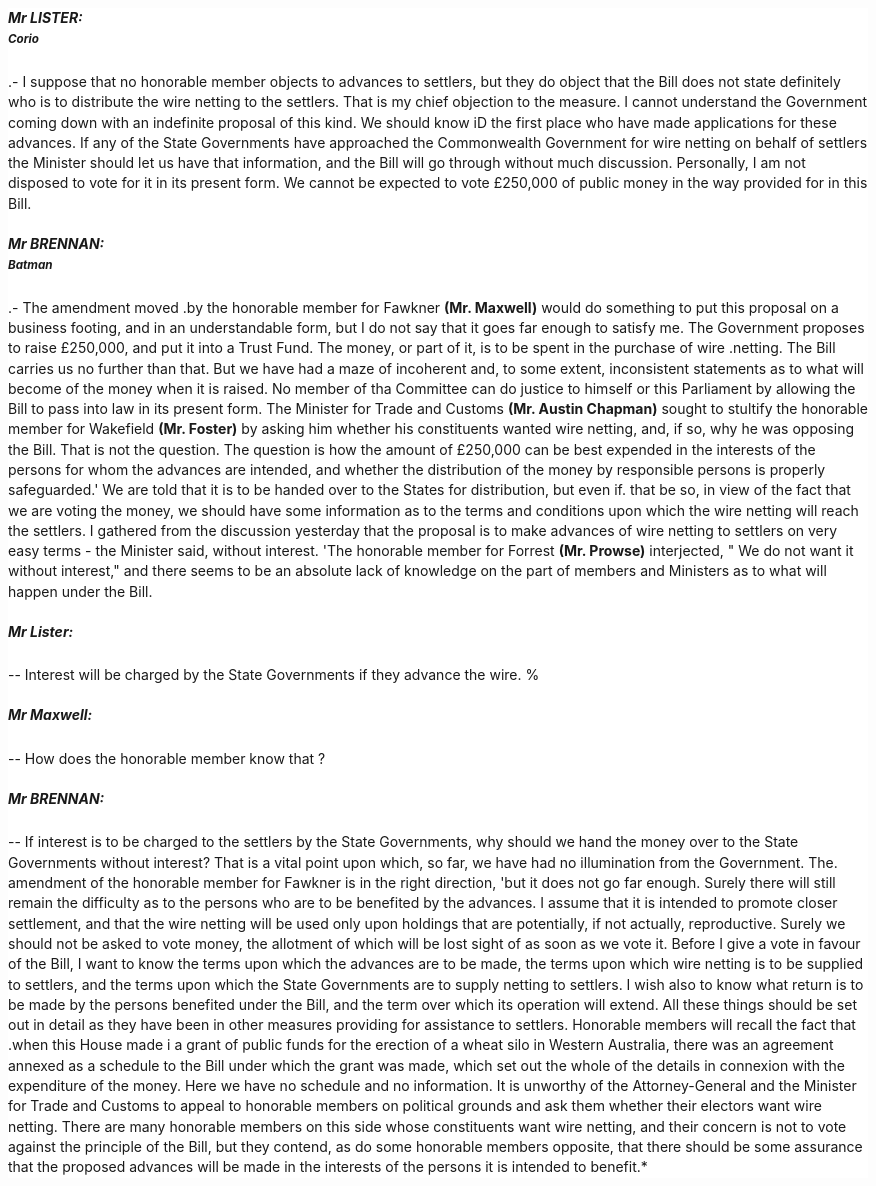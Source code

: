 ##### Mr LISTER:<br><small class="text-muted">Corio</small>

.- I suppose that no honorable member objects to advances to settlers, but they do object that the Bill does not state definitely who is to distribute the wire netting to the settlers. That is my chief objection to the measure. I cannot understand the Government coming down with an indefinite proposal of this kind. We should know  iD  the first place who have made applications for these advances. If any of the State Governments have approached the Commonwealth Government for wire netting on behalf of settlers the Minister should let us have that information, and the Bill will go through without much discussion. Personally, I am not disposed to vote for it in its present form. We cannot be expected to vote £250,000 of public money in the way provided for in this Bill. 

##### Mr BRENNAN:<br><small class="text-muted">Batman</small>

.- The amendment moved .by the honorable member for Fawkner  **(Mr. Maxwell)**  would do something to put this proposal on a business footing, and in an understandable form, but I do not say that it goes far enough to satisfy me. The Government proposes to raise £250,000, and put it into a Trust Fund. The money, or part of it, is to be spent in the purchase of wire .netting. The Bill carries us no further than that. But we have had a maze of incoherent and, to some extent,  inconsistent statements as to what will become of the money when it is raised. No member of tha Committee can do justice to himself or this Parliament by allowing the Bill to pass into law in its present form. The Minister for Trade and Customs  **(Mr. Austin Chapman)**  sought to stultify the honorable member for Wakefield  **(Mr. Foster)**  by asking him whether his constituents wanted wire netting, and, if so, why he was opposing the Bill. That is not the question. The question is how the amount of £250,000 can be best expended in the interests of the persons for whom the advances are intended, and whether the distribution of the money by responsible persons is properly safeguarded.' We are told that it is to be handed over to the States for distribution, but even if. that be so, in view of the fact that we are voting the money, we should have some information as to the terms and conditions upon which the wire netting will reach the settlers. I gathered from the discussion yesterday that the proposal is to make advances of wire netting to settlers on very easy terms - the Minister said, without interest. 'The honorable member for Forrest  **(Mr. Prowse)**  interjected, " We do not want it without interest," and there seems to be an absolute lack of knowledge on the part of members and Ministers as to what will happen under the Bill. 

##### Mr Lister:

-- Interest will be charged by the State Governments if they advance the wire. % 

##### Mr Maxwell:

-- How does the honorable member know that ? 

##### Mr BRENNAN:

-- If interest is to be charged to the settlers by the State Governments, why should we hand the money over to the State Governments without interest? That is a vital point upon which, so far, we have had no illumination from the Government. The. amendment of the honorable member for Fawkner is in the right direction, 'but it does not go far enough. Surely there will still remain the difficulty as to the persons who are to be benefited by the advances. I assume that it is intended to promote closer settlement, and that the wire netting will be used only upon holdings that are potentially, if not actually, reproductive. Surely we should not be asked to vote money, the allotment of which will be lost sight of as soon as we vote it. Before I give a vote in favour of the Bill, I want to know the terms upon which the advances are to be made, the terms upon which wire netting is to be supplied to settlers, and the terms upon which the State Governments are to supply netting to settlers. I wish also to know what return is to be made by the persons benefited under the Bill, and the term over which its operation will extend. All these things should be set out in detail as they have been in other measures providing for assistance to settlers. Honorable members will recall the fact that .when this House made i a grant of public funds for the erection of a wheat silo in Western Australia, there was an agreement annexed as a schedule to the Bill under which the grant was made, which set out the whole of the details in connexion with the expenditure of the money. Here we have no schedule and no information. It is unworthy of the Attorney-General and the Minister for Trade and Customs to appeal to honorable members on political grounds and ask them whether their electors want wire netting. There are many honorable members on this side whose constituents want wire netting, and their concern is not to vote against the principle of the Bill, but they contend, as do some honorable members opposite, that there should be some assurance that the proposed advances will be made in the interests of the persons it is intended to benefit.* 

